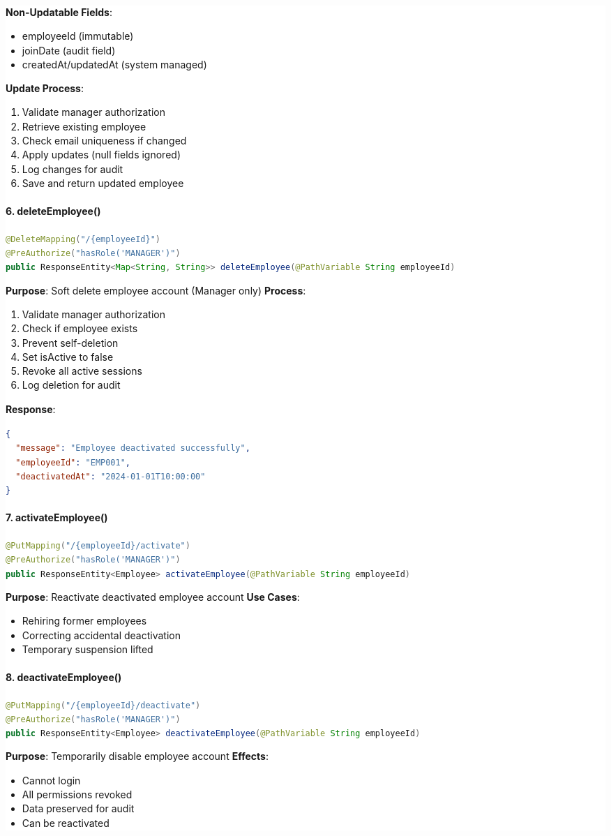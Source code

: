 **Non-Updatable Fields**:
- employeeId (immutable)
- joinDate (audit field)
- createdAt/updatedAt (system managed)

**Update Process**:
1. Validate manager authorization
2. Retrieve existing employee
3. Check email uniqueness if changed
4. Apply updates (null fields ignored)
5. Log changes for audit
6. Save and return updated employee

#### 6. deleteEmployee()
```java
@DeleteMapping("/{employeeId}")
@PreAuthorize("hasRole('MANAGER')")
public ResponseEntity<Map<String, String>> deleteEmployee(@PathVariable String employeeId)
```
**Purpose**: Soft delete employee account (Manager only)
**Process**:
1. Validate manager authorization
2. Check if employee exists
3. Prevent self-deletion
4. Set isActive to false
5. Revoke all active sessions
6. Log deletion for audit

**Response**:
```json
{
  "message": "Employee deactivated successfully",
  "employeeId": "EMP001",
  "deactivatedAt": "2024-01-01T10:00:00"
}
```

#### 7. activateEmployee()
```java
@PutMapping("/{employeeId}/activate")
@PreAuthorize("hasRole('MANAGER')")
public ResponseEntity<Employee> activateEmployee(@PathVariable String employeeId)
```
**Purpose**: Reactivate deactivated employee account
**Use Cases**:
- Rehiring former employees
- Correcting accidental deactivation
- Temporary suspension lifted

#### 8. deactivateEmployee()
```java
@PutMapping("/{employeeId}/deactivate")
@PreAuthorize("hasRole('MANAGER')")
public ResponseEntity<Employee> deactivateEmployee(@PathVariable String employeeId)
```
**Purpose**: Temporarily disable employee account
**Effects**:
- Cannot login
- All permissions revoked
- Data preserved for audit
- Can be reactivated
